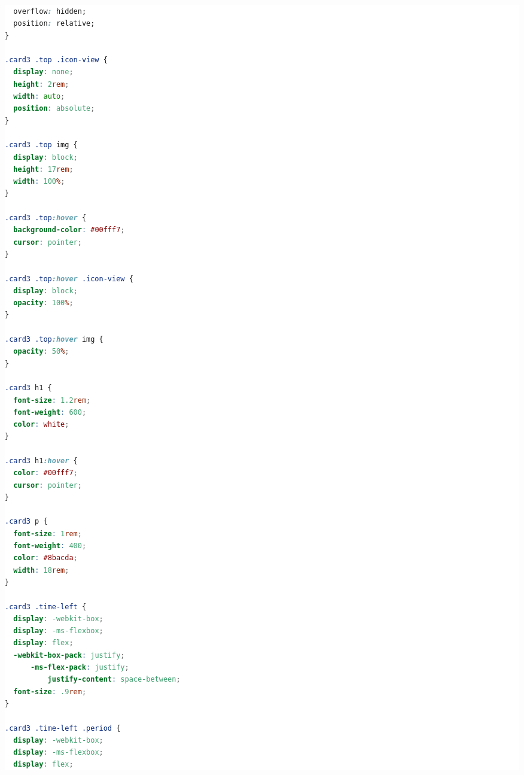 ```css
  overflow: hidden;
  position: relative;
}

.card3 .top .icon-view {
  display: none;
  height: 2rem;
  width: auto;
  position: absolute;
}

.card3 .top img {
  display: block;
  height: 17rem;
  width: 100%;
}

.card3 .top:hover {
  background-color: #00fff7;
  cursor: pointer;
}

.card3 .top:hover .icon-view {
  display: block;
  opacity: 100%;
}

.card3 .top:hover img {
  opacity: 50%;
}

.card3 h1 {
  font-size: 1.2rem;
  font-weight: 600;
  color: white;
}

.card3 h1:hover {
  color: #00fff7;
  cursor: pointer;
}

.card3 p {
  font-size: 1rem;
  font-weight: 400;
  color: #8bacda;
  width: 18rem;
}

.card3 .time-left {
  display: -webkit-box;
  display: -ms-flexbox;
  display: flex;
  -webkit-box-pack: justify;
      -ms-flex-pack: justify;
          justify-content: space-between;
  font-size: .9rem;
}

.card3 .time-left .period {
  display: -webkit-box;
  display: -ms-flexbox;
  display: flex;
```